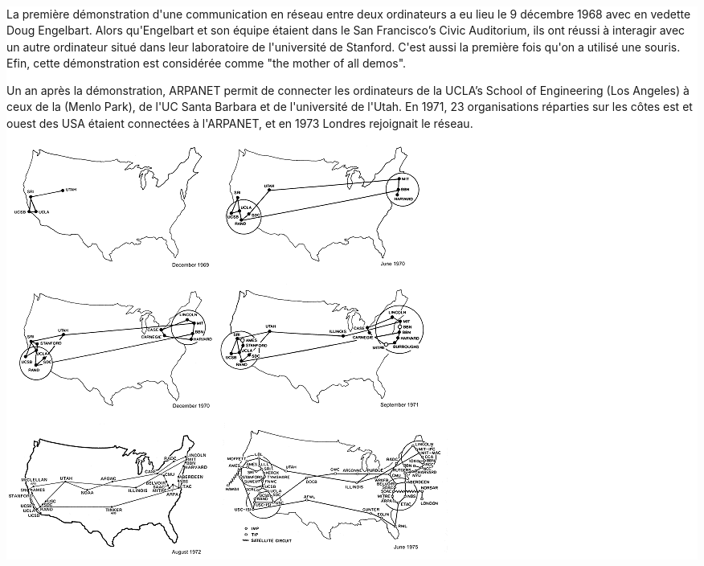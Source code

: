 La première démonstration d'une communication en réseau entre deux ordinateurs a eu lieu le 9 décembre 1968 avec en vedette Doug Engelbart. Alors qu'Engelbart et son équipe étaient dans le San Francisco’s Civic Auditorium, ils ont réussi à interagir avec un autre ordinateur situé dans leur laboratoire de l'université de Stanford. C'est aussi la première fois qu'on a utilisé une souris. Efin, cette démonstration est considérée comme "the mother of all demos".

<iframe width="560" height="315" src="https://www.youtube.com/embed/yJDv-zdhzMY" title="YouTube video player" frameborder="0" allow="accelerometer; autoplay; clipboard-write; encrypted-media; gyroscope; picture-in-picture" allowfullscreen></iframe>


Un an après la démonstration, ARPANET permit de connecter les ordinateurs de la UCLA’s School of Engineering (Los Angeles) à ceux de la  (Menlo Park), de l'UC Santa Barbara et de l'université de l'Utah. En 1971, 23 organisations réparties sur les côtes est et ouest des USA étaient connectées à l'ARPANET, et en 1973 Londres rejoignait le réseau.


![](./images/ARPANET-Sistema.gif)
